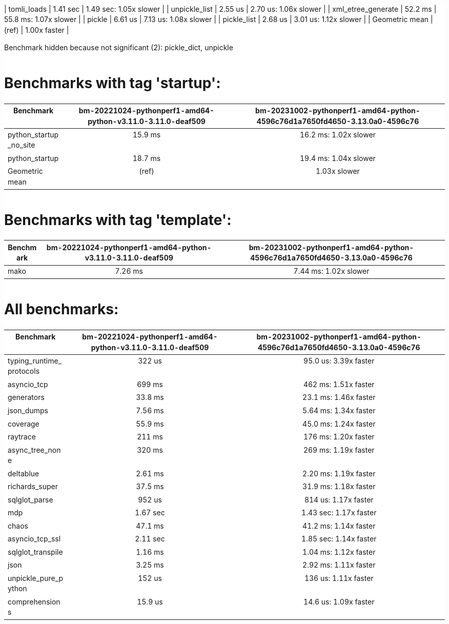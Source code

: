 | tomli_loads          | 1.41 sec                                                    | 1.49 sec: 1.05x slower                                                     |
| unpickle_list        | 2.55 us                                                     | 2.70 us: 1.06x slower                                                      |
| xml_etree_generate   | 52.2 ms                                                     | 55.8 ms: 1.07x slower                                                      |
| pickle               | 6.61 us                                                     | 7.13 us: 1.08x slower                                                      |
| pickle_list          | 2.68 us                                                     | 3.01 us: 1.12x slower                                                      |
| Geometric mean       | (ref)                                                       | 1.00x faster                                                               |

Benchmark hidden because not significant (2): pickle_dict, unpickle

Benchmarks with tag 'startup':
==============================

| Benchmark              | bm-20221024-pythonperf1-amd64-python-v3.11.0-3.11.0-deaf509 | bm-20231002-pythonperf1-amd64-python-4596c76d1a7650fd4650-3.13.0a0-4596c76 |
|------------------------|:-----------------------------------------------------------:|:--------------------------------------------------------------------------:|
| python_startup_no_site | 15.9 ms                                                     | 16.2 ms: 1.02x slower                                                      |
| python_startup         | 18.7 ms                                                     | 19.4 ms: 1.04x slower                                                      |
| Geometric mean         | (ref)                                                       | 1.03x slower                                                               |

Benchmarks with tag 'template':
===============================

| Benchmark | bm-20221024-pythonperf1-amd64-python-v3.11.0-3.11.0-deaf509 | bm-20231002-pythonperf1-amd64-python-4596c76d1a7650fd4650-3.13.0a0-4596c76 |
|-----------|:-----------------------------------------------------------:|:--------------------------------------------------------------------------:|
| mako      | 7.26 ms                                                     | 7.44 ms: 1.02x slower                                                      |

All benchmarks:
===============

| Benchmark                | bm-20221024-pythonperf1-amd64-python-v3.11.0-3.11.0-deaf509 | bm-20231002-pythonperf1-amd64-python-4596c76d1a7650fd4650-3.13.0a0-4596c76 |
|--------------------------|:-----------------------------------------------------------:|:--------------------------------------------------------------------------:|
| typing_runtime_protocols | 322 us                                                      | 95.0 us: 3.39x faster                                                      |
| asyncio_tcp              | 699 ms                                                      | 462 ms: 1.51x faster                                                       |
| generators               | 33.8 ms                                                     | 23.1 ms: 1.46x faster                                                      |
| json_dumps               | 7.56 ms                                                     | 5.64 ms: 1.34x faster                                                      |
| coverage                 | 55.9 ms                                                     | 45.0 ms: 1.24x faster                                                      |
| raytrace                 | 211 ms                                                      | 176 ms: 1.20x faster                                                       |
| async_tree_none          | 320 ms                                                      | 269 ms: 1.19x faster                                                       |
| deltablue                | 2.61 ms                                                     | 2.20 ms: 1.19x faster                                                      |
| richards_super           | 37.5 ms                                                     | 31.9 ms: 1.18x faster                                                      |
| sqlglot_parse            | 952 us                                                      | 814 us: 1.17x faster                                                       |
| mdp                      | 1.67 sec                                                    | 1.43 sec: 1.17x faster                                                     |
| chaos                    | 47.1 ms                                                     | 41.2 ms: 1.14x faster                                                      |
| asyncio_tcp_ssl          | 2.11 sec                                                    | 1.85 sec: 1.14x faster                                                     |
| sqlglot_transpile        | 1.16 ms                                                     | 1.04 ms: 1.12x faster                                                      |
| json                     | 3.25 ms                                                     | 2.92 ms: 1.11x faster                                                      |
| unpickle_pure_python     | 152 us                                                      | 136 us: 1.11x faster                                                       |
| comprehensions           | 15.9 us                                                     | 14.6 us: 1.09x faster                                                      |
